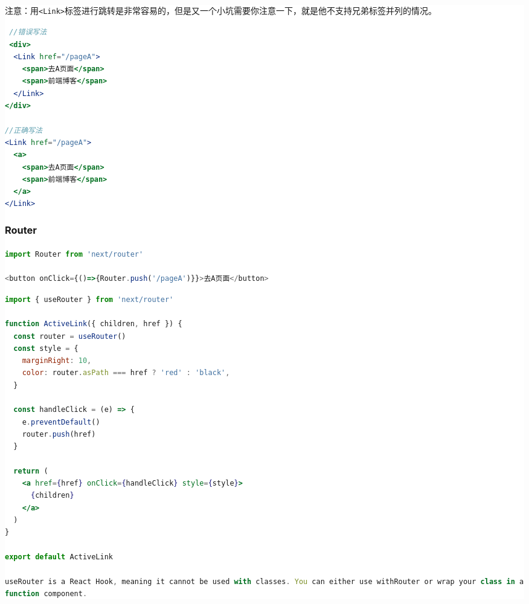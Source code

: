 
注意：用`<Link>`标签进行跳转是非常容易的，但是又一个小坑需要你注意一下，就是他不支持兄弟标签并列的情况。

```jsx
 //错误写法
 <div>
  <Link href="/pageA">
    <span>去A页面</span>
    <span>前端博客</span>
  </Link>
</div>

//正确写法
<Link href="/pageA">
  <a>
    <span>去A页面</span>
    <span>前端博客</span>
  </a>
</Link>
```

### Router

```javascript
import Router from 'next/router'

<button onClick={()=>{Router.push('/pageA')}}>去A页面</button>


```

```jsx
import { useRouter } from 'next/router'

function ActiveLink({ children, href }) {
  const router = useRouter()
  const style = {
    marginRight: 10,
    color: router.asPath === href ? 'red' : 'black',
  }

  const handleClick = (e) => {
    e.preventDefault()
    router.push(href)
  }

  return (
    <a href={href} onClick={handleClick} style={style}>
      {children}
    </a>
  )
}

export default ActiveLink

useRouter is a React Hook, meaning it cannot be used with classes. You can either use withRouter or wrap your class in a function component.
```
